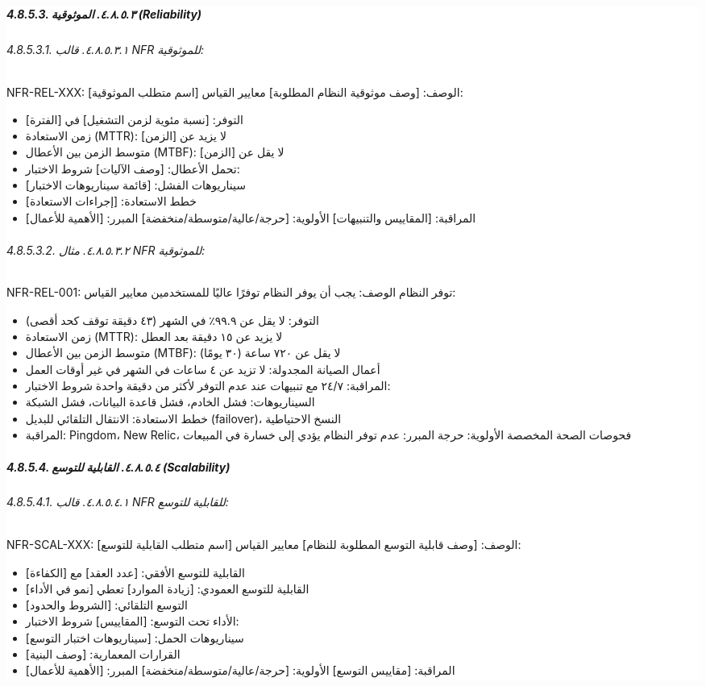 
##### 4.8.5.3. ٤.٨.٥.٣. الموثوقية (Reliability)

###### 4.8.5.3.1. ٤.٨.٥.٣.١. قالب NFR للموثوقية:

NFR-REL-XXX: [اسم متطلب الموثوقية]
الوصف: [وصف موثوقية النظام المطلوبة]
معايير القياس:
- التوفر: [نسبة مئوية لزمن التشغيل] في [الفترة]
- زمن الاستعادة (MTTR): لا يزيد عن [الزمن]
- متوسط الزمن بين الأعطال (MTBF): لا يقل عن [الزمن]
- تحمل الأعطال: [وصف الآليات]
شروط الاختبار:
- سيناريوهات الفشل: [قائمة سيناريوهات الاختبار]
- خطط الاستعادة: [إجراءات الاستعادة]
- المراقبة: [المقاييس والتنبيهات]
الأولوية: [حرجة/عالية/متوسطة/منخفضة]
المبرر: [الأهمية للأعمال]


###### 4.8.5.3.2. ٤.٨.٥.٣.٢. مثال NFR للموثوقية:

NFR-REL-001: توفر النظام
الوصف: يجب أن يوفر النظام توفرًا عاليًا للمستخدمين
معايير القياس:
- التوفر: لا يقل عن ٩٩.٩٪ في الشهر (٤٣ دقيقة توقف كحد أقصى)
- زمن الاستعادة (MTTR): لا يزيد عن ١٥ دقيقة بعد العطل
- متوسط الزمن بين الأعطال (MTBF): لا يقل عن ٧٢٠ ساعة (٣٠ يومًا)
- أعمال الصيانة المجدولة: لا تزيد عن ٤ ساعات في الشهر في غير أوقات العمل
- المراقبة: ٢٤/٧ مع تنبيهات عند عدم التوفر لأكثر من دقيقة واحدة
شروط الاختبار:
- السيناريوهات: فشل الخادم، فشل قاعدة البيانات، فشل الشبكة
- خطط الاستعادة: الانتقال التلقائي للبديل (failover)، النسخ الاحتياطية
- المراقبة: Pingdom، New Relic، فحوصات الصحة المخصصة
الأولوية: حرجة
المبرر: عدم توفر النظام يؤدي إلى خسارة في المبيعات


##### 4.8.5.4. ٤.٨.٥.٤. القابلية للتوسع (Scalability)

###### 4.8.5.4.1. ٤.٨.٥.٤.١. قالب NFR للقابلية للتوسع:

NFR-SCAL-XXX: [اسم متطلب القابلية للتوسع]
الوصف: [وصف قابلية التوسع المطلوبة للنظام]
معايير القياس:
- القابلية للتوسع الأفقي: [عدد العقد] مع [الكفاءة]
- القابلية للتوسع العمودي: [زيادة الموارد] تعطي [نمو في الأداء]
- التوسع التلقائي: [الشروط والحدود]
- الأداء تحت التوسع: [المقاييس]
شروط الاختبار:
- سيناريوهات الحمل: [سيناريوهات اختبار التوسع]
- القرارات المعمارية: [وصف البنية]
- المراقبة: [مقاييس التوسع]
الأولوية: [حرجة/عالية/متوسطة/منخفضة]
المبرر: [الأهمية للأعمال]
